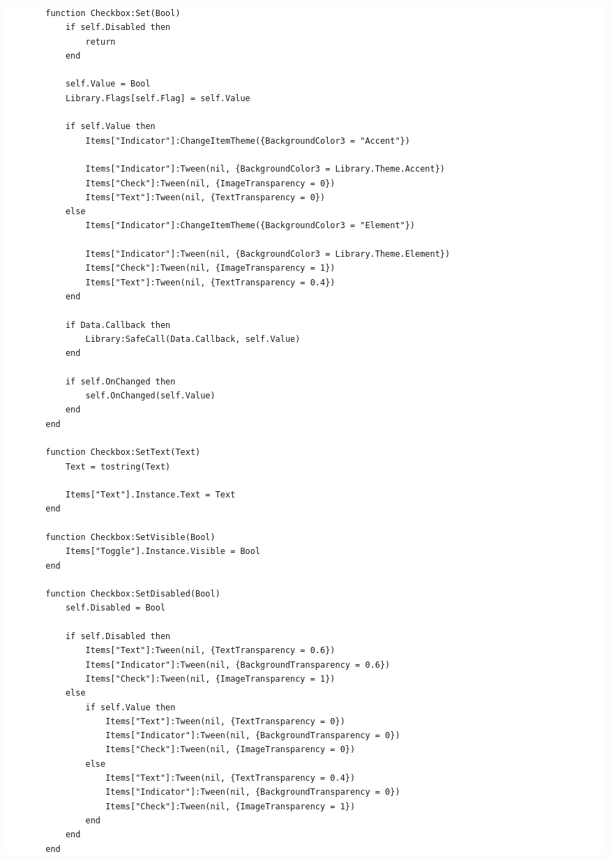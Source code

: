 			function Checkbox:Set(Bool)
				if self.Disabled then
					return
				end

				self.Value = Bool
				Library.Flags[self.Flag] = self.Value

				if self.Value then
					Items["Indicator"]:ChangeItemTheme({BackgroundColor3 = "Accent"})

					Items["Indicator"]:Tween(nil, {BackgroundColor3 = Library.Theme.Accent})
					Items["Check"]:Tween(nil, {ImageTransparency = 0})
					Items["Text"]:Tween(nil, {TextTransparency = 0})
				else
					Items["Indicator"]:ChangeItemTheme({BackgroundColor3 = "Element"})

					Items["Indicator"]:Tween(nil, {BackgroundColor3 = Library.Theme.Element})
					Items["Check"]:Tween(nil, {ImageTransparency = 1})
					Items["Text"]:Tween(nil, {TextTransparency = 0.4})
				end

				if Data.Callback then 
					Library:SafeCall(Data.Callback, self.Value)
				end

				if self.OnChanged then 
					self.OnChanged(self.Value)
				end
			end

			function Checkbox:SetText(Text)
				Text = tostring(Text)

				Items["Text"].Instance.Text = Text
			end

			function Checkbox:SetVisible(Bool)
				Items["Toggle"].Instance.Visible = Bool
			end

			function Checkbox:SetDisabled(Bool)
				self.Disabled = Bool

				if self.Disabled then
					Items["Text"]:Tween(nil, {TextTransparency = 0.6})
					Items["Indicator"]:Tween(nil, {BackgroundTransparency = 0.6})
					Items["Check"]:Tween(nil, {ImageTransparency = 1})
				else
					if self.Value then
						Items["Text"]:Tween(nil, {TextTransparency = 0})
						Items["Indicator"]:Tween(nil, {BackgroundTransparency = 0})
						Items["Check"]:Tween(nil, {ImageTransparency = 0})
					else
						Items["Text"]:Tween(nil, {TextTransparency = 0.4})
						Items["Indicator"]:Tween(nil, {BackgroundTransparency = 0})
						Items["Check"]:Tween(nil, {ImageTransparency = 1})
					end
				end
			end
